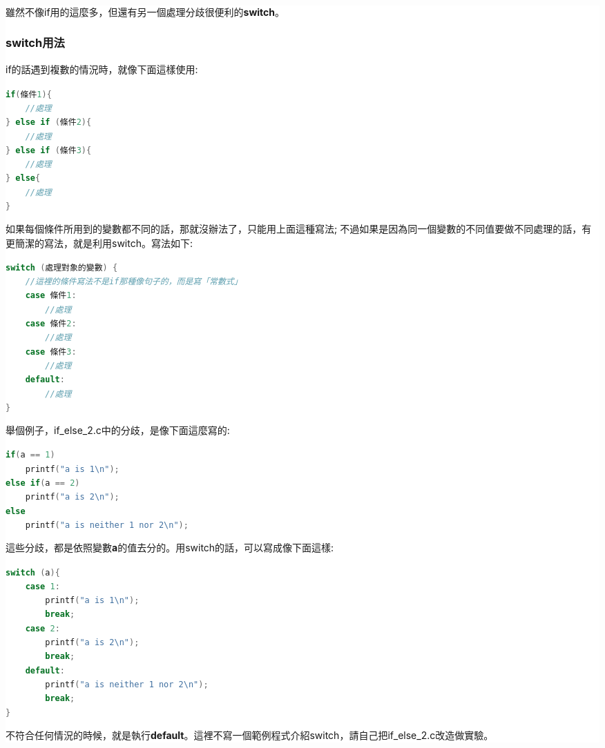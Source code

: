 雖然不像if用的這麼多，但還有另一個處理分歧很便利的**switch**。

### switch用法

if的話遇到複數的情況時，就像下面這樣使用:
```cpp
if(條件1){
	//處理
} else if (條件2){
	//處理
} else if (條件3){
	//處理
} else{
	//處理
}
```

如果每個條件所用到的變數都不同的話，那就沒辦法了，只能用上面這種寫法; 不過如果是因為同一個變數的不同值要做不同處理的話，有更簡潔的寫法，就是利用switch。寫法如下:

```cpp
switch (處理對象的變數) {
	//這裡的條件寫法不是if那種像句子的，而是寫「常數式」
    case 條件1:
		//處理
    case 條件2:
		//處理
    case 條件3:
		//處理
    default:
    	//處理
}
```
舉個例子，if_else_2.c中的分歧，是像下面這麼寫的:

```cpp
if(a == 1)
	printf("a is 1\n");
else if(a == 2)
	printf("a is 2\n");
else
	printf("a is neither 1 nor 2\n");
```
這些分歧，都是依照變數**a**的值去分的。用switch的話，可以寫成像下面這樣:

```cpp
switch (a){
	case 1:
    	printf("a is 1\n");
        break;
    case 2:
    	printf("a is 2\n");
        break;
    default:
    	printf("a is neither 1 nor 2\n");
        break;
}
```
不符合任何情況的時候，就是執行**default**。這裡不寫一個範例程式介紹switch，請自己把if_else_2.c改造做實驗。
